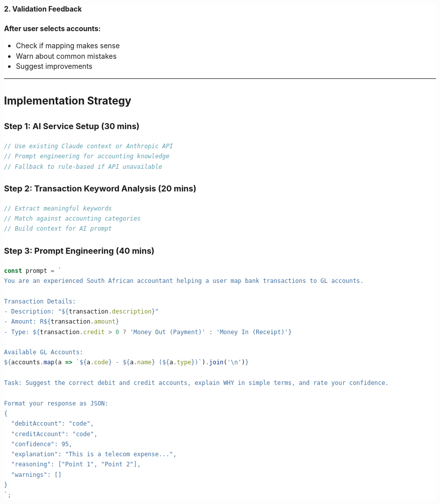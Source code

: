 #### 2. Validation Feedback
**After user selects accounts:**
- Check if mapping makes sense
- Warn about common mistakes
- Suggest improvements

---

## Implementation Strategy

### Step 1: AI Service Setup (30 mins)
```typescript
// Use existing Claude context or Anthropic API
// Prompt engineering for accounting knowledge
// Fallback to rule-based if API unavailable
```

### Step 2: Transaction Keyword Analysis (20 mins)
```typescript
// Extract meaningful keywords
// Match against accounting categories
// Build context for AI prompt
```

### Step 3: Prompt Engineering (40 mins)
```typescript
const prompt = `
You are an experienced South African accountant helping a user map bank transactions to GL accounts.

Transaction Details:
- Description: "${transaction.description}"
- Amount: R${transaction.amount}
- Type: ${transaction.credit > 0 ? 'Money Out (Payment)' : 'Money In (Receipt)'}

Available GL Accounts:
${accounts.map(a => `${a.code} - ${a.name} (${a.type})`).join('\n')}

Task: Suggest the correct debit and credit accounts, explain WHY in simple terms, and rate your confidence.

Format your response as JSON:
{
  "debitAccount": "code",
  "creditAccount": "code",
  "confidence": 95,
  "explanation": "This is a telecom expense...",
  "reasoning": ["Point 1", "Point 2"],
  "warnings": []
}
`;
```
